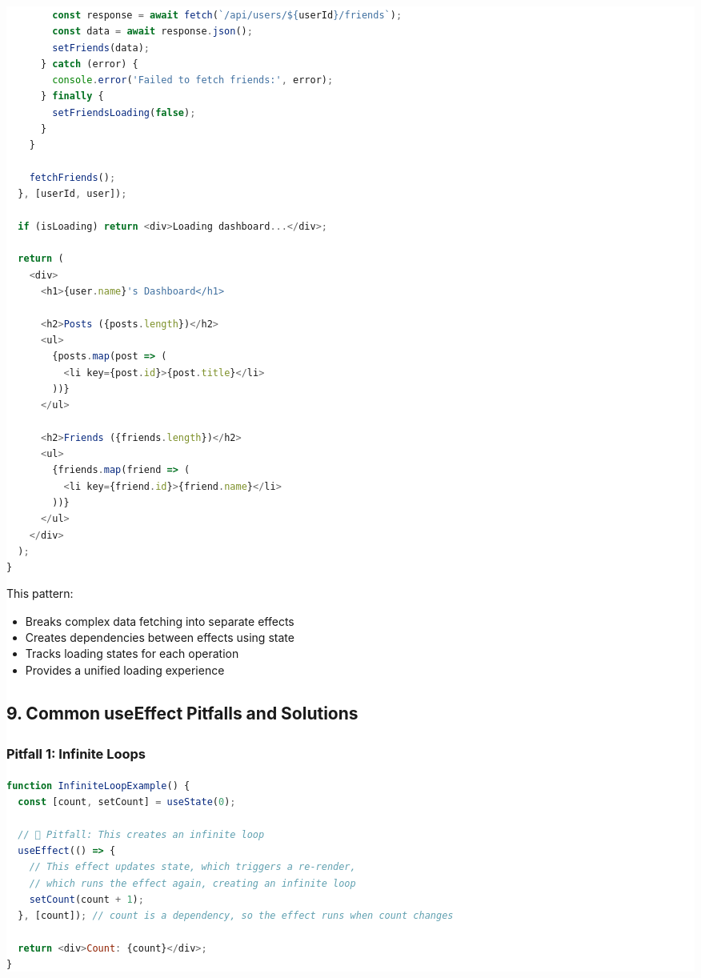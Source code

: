 ```javascript
        const response = await fetch(`/api/users/${userId}/friends`);
        const data = await response.json();
        setFriends(data);
      } catch (error) {
        console.error('Failed to fetch friends:', error);
      } finally {
        setFriendsLoading(false);
      }
    }
  
    fetchFriends();
  }, [userId, user]);
  
  if (isLoading) return <div>Loading dashboard...</div>;
  
  return (
    <div>
      <h1>{user.name}'s Dashboard</h1>
    
      <h2>Posts ({posts.length})</h2>
      <ul>
        {posts.map(post => (
          <li key={post.id}>{post.title}</li>
        ))}
      </ul>
    
      <h2>Friends ({friends.length})</h2>
      <ul>
        {friends.map(friend => (
          <li key={friend.id}>{friend.name}</li>
        ))}
      </ul>
    </div>
  );
}
```

This pattern:

* Breaks complex data fetching into separate effects
* Creates dependencies between effects using state
* Tracks loading states for each operation
* Provides a unified loading experience

## 9. Common useEffect Pitfalls and Solutions

### Pitfall 1: Infinite Loops

```javascript
function InfiniteLoopExample() {
  const [count, setCount] = useState(0);
  
  // 🔴 Pitfall: This creates an infinite loop
  useEffect(() => {
    // This effect updates state, which triggers a re-render,
    // which runs the effect again, creating an infinite loop
    setCount(count + 1);
  }, [count]); // count is a dependency, so the effect runs when count changes
  
  return <div>Count: {count}</div>;
}
```
